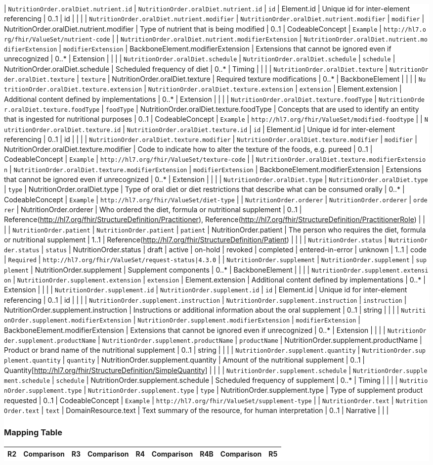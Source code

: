 | `NutritionOrder.oralDiet.nutrient.id` | `NutritionOrder.oralDiet.nutrient.id` | `id` | Element.id | Unique id for inter-element referencing | 0..1 | id |  |  |
| `NutritionOrder.oralDiet.nutrient.modifier` | `NutritionOrder.oralDiet.nutrient.modifier` | `modifier` | NutritionOrder.oralDiet.nutrient.modifier | Type of nutrient that is being modified | 0..1 | CodeableConcept | `Example` | `http://hl7.org/fhir/ValueSet/nutrient-code` |
| `NutritionOrder.oralDiet.nutrient.modifierExtension` | `NutritionOrder.oralDiet.nutrient.modifierExtension` | `modifierExtension` | BackboneElement.modifierExtension | Extensions that cannot be ignored even if unrecognized | 0..* | Extension |  |  |
| `NutritionOrder.oralDiet.schedule` | `NutritionOrder.oralDiet.schedule` | `schedule` | NutritionOrder.oralDiet.schedule | Scheduled frequency of diet | 0..* | Timing |  |  |
| `NutritionOrder.oralDiet.texture` | `NutritionOrder.oralDiet.texture` | `texture` | NutritionOrder.oralDiet.texture | Required  texture modifications | 0..* | BackboneElement |  |  |
| `NutritionOrder.oralDiet.texture.extension` | `NutritionOrder.oralDiet.texture.extension` | `extension` | Element.extension | Additional content defined by implementations | 0..* | Extension |  |  |
| `NutritionOrder.oralDiet.texture.foodType` | `NutritionOrder.oralDiet.texture.foodType` | `foodType` | NutritionOrder.oralDiet.texture.foodType | Concepts that are used to identify an entity that is ingested for nutritional purposes | 0..1 | CodeableConcept | `Example` | `http://hl7.org/fhir/ValueSet/modified-foodtype` |
| `NutritionOrder.oralDiet.texture.id` | `NutritionOrder.oralDiet.texture.id` | `id` | Element.id | Unique id for inter-element referencing | 0..1 | id |  |  |
| `NutritionOrder.oralDiet.texture.modifier` | `NutritionOrder.oralDiet.texture.modifier` | `modifier` | NutritionOrder.oralDiet.texture.modifier | Code to indicate how to alter the texture of the foods, e.g. pureed | 0..1 | CodeableConcept | `Example` | `http://hl7.org/fhir/ValueSet/texture-code` |
| `NutritionOrder.oralDiet.texture.modifierExtension` | `NutritionOrder.oralDiet.texture.modifierExtension` | `modifierExtension` | BackboneElement.modifierExtension | Extensions that cannot be ignored even if unrecognized | 0..* | Extension |  |  |
| `NutritionOrder.oralDiet.type` | `NutritionOrder.oralDiet.type` | `type` | NutritionOrder.oralDiet.type | Type of oral diet or diet restrictions that describe what can be consumed orally | 0..* | CodeableConcept | `Example` | `http://hl7.org/fhir/ValueSet/diet-type` |
| `NutritionOrder.orderer` | `NutritionOrder.orderer` | `orderer` | NutritionOrder.orderer | Who ordered the diet, formula or nutritional supplement | 0..1 | Reference(http://hl7.org/fhir/StructureDefinition/Practitioner), Reference(http://hl7.org/fhir/StructureDefinition/PractitionerRole) |  |  |
| `NutritionOrder.patient` | `NutritionOrder.patient` | `patient` | NutritionOrder.patient | The person who requires the diet, formula or nutritional supplement | 1..1 | Reference(http://hl7.org/fhir/StructureDefinition/Patient) |  |  |
| `NutritionOrder.status` | `NutritionOrder.status` | `status` | NutritionOrder.status | draft \| active \| on-hold \| revoked \| completed \| entered-in-error \| unknown | 1..1 | code | `Required` | `http://hl7.org/fhir/ValueSet/request-status|4.3.0` |
| `NutritionOrder.supplement` | `NutritionOrder.supplement` | `supplement` | NutritionOrder.supplement | Supplement components | 0..* | BackboneElement |  |  |
| `NutritionOrder.supplement.extension` | `NutritionOrder.supplement.extension` | `extension` | Element.extension | Additional content defined by implementations | 0..* | Extension |  |  |
| `NutritionOrder.supplement.id` | `NutritionOrder.supplement.id` | `id` | Element.id | Unique id for inter-element referencing | 0..1 | id |  |  |
| `NutritionOrder.supplement.instruction` | `NutritionOrder.supplement.instruction` | `instruction` | NutritionOrder.supplement.instruction | Instructions or additional information about the oral supplement | 0..1 | string |  |  |
| `NutritionOrder.supplement.modifierExtension` | `NutritionOrder.supplement.modifierExtension` | `modifierExtension` | BackboneElement.modifierExtension | Extensions that cannot be ignored even if unrecognized | 0..* | Extension |  |  |
| `NutritionOrder.supplement.productName` | `NutritionOrder.supplement.productName` | `productName` | NutritionOrder.supplement.productName | Product or brand name of the nutritional supplement | 0..1 | string |  |  |
| `NutritionOrder.supplement.quantity` | `NutritionOrder.supplement.quantity` | `quantity` | NutritionOrder.supplement.quantity | Amount of the nutritional supplement | 0..1 | Quantity[http://hl7.org/fhir/StructureDefinition/SimpleQuantity] |  |  |
| `NutritionOrder.supplement.schedule` | `NutritionOrder.supplement.schedule` | `schedule` | NutritionOrder.supplement.schedule | Scheduled frequency of supplement | 0..* | Timing |  |  |
| `NutritionOrder.supplement.type` | `NutritionOrder.supplement.type` | `type` | NutritionOrder.supplement.type | Type of supplement product requested | 0..1 | CodeableConcept | `Example` | `http://hl7.org/fhir/ValueSet/supplement-type` |
| `NutritionOrder.text` | `NutritionOrder.text` | `text` | DomainResource.text | Text summary of the resource, for human interpretation | 0..1 | Narrative |  |  |
### Mapping Table

| R2 | Comparison | R3 | Comparison | R4 | Comparison | R4B | Comparison | R5
| --- | --- | --- | --- | --- | --- | --- | --- | ---
